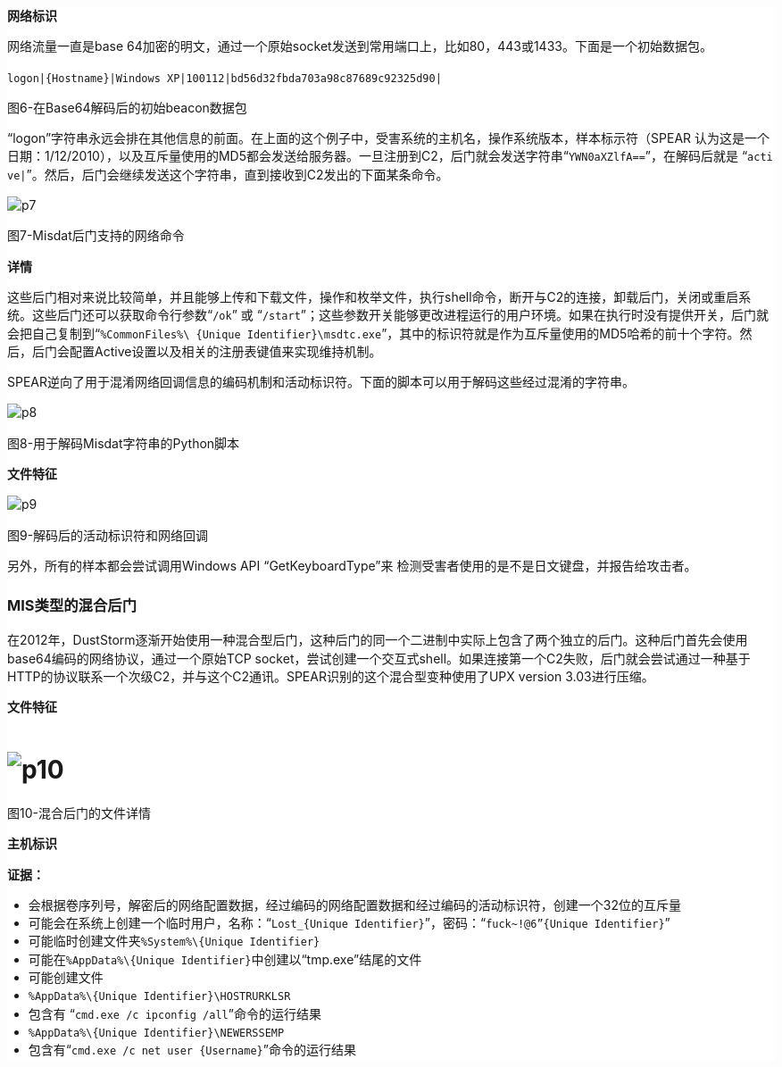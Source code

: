 **网络标识**

网络流量一直是base 64加密的明文，通过一个原始socket发送到常用端口上，比如80，443或1433。下面是一个初始数据包。

```
logon|{Hostname}|Windows XP|100112|bd56d32fbda703a98c87689c92325d90|

```

图6-在Base64解码后的初始beacon数据包

“logon”字符串永远会排在其他信息的前面。在上面的这个例子中，受害系统的主机名，操作系统版本，样本标示符（SPEAR 认为这是一个日期：1/12/2010），以及互斥量使用的MD5都会发送给服务器。一旦注册到C2，后门就会发送字符串“`YWN0aXZlfA==`”，在解码后就是 “`active|`”。然后，后门会继续发送这个字符串，直到接收到C2发出的下面某条命令。

![p7](http://drops.javaweb.org/uploads/images/10f4d112da7722d5fdcbe9003f4d5e9c8c105d01.jpg)

图7-Misdat后门支持的网络命令

**详情**

这些后门相对来说比较简单，并且能够上传和下载文件，操作和枚举文件，执行shell命令，断开与C2的连接，卸载后门，关闭或重启系统。这些后门还可以获取命令行参数“`/ok`” 或 “`/start`”；这些参数开关能够更改进程运行的用户环境。如果在执行时没有提供开关，后门就会把自己复制到“`%CommonFiles%\ {Unique Identifier}\msdtc.exe`”，其中的标识符就是作为互斥量使用的MD5哈希的前十个字符。然后，后门会配置Active设置以及相关的注册表键值来实现维持机制。

SPEAR逆向了用于混淆网络回调信息的编码机制和活动标识符。下面的脚本可以用于解码这些经过混淆的字符串。

![p8](http://drops.javaweb.org/uploads/images/ed1afb09b1243820dd815ac25c1b5581266ee61e.jpg)

图8-用于解码Misdat字符串的Python脚本

**文件特征**

![p9](http://drops.javaweb.org/uploads/images/923bbe9c994cb0b694b5c37967424c7bb18db0c8.jpg)

图9-解码后的活动标识符和网络回调

另外，所有的样本都会尝试调用Windows API “GetKeyboardType”来 检测受害者使用的是不是日文键盘，并报告给攻击者。

### MIS类型的混合后门

在2012年，DustStorm逐渐开始使用一种混合型后门，这种后门的同一个二进制中实际上包含了两个独立的后门。这种后门首先会使用base64编码的网络协议，通过一个原始TCP socket，尝试创建一个交互式shell。如果连接第一个C2失败，后门就会尝试通过一种基于HTTP的协议联系一个次级C2，并与这个C2通讯。SPEAR识别的这个混合型变种使用了UPX version 3.03进行压缩。

**文件特征**

![p10](http://static.wooyun.org//drops/20160229/2016022914542075177106.png)
===========================================================================

图10-混合后门的文件详情

**主机标识**

**证据：**

*   会根据卷序列号，解密后的网络配置数据，经过编码的网络配置数据和经过编码的活动标识符，创建一个32位的互斥量
*   可能会在系统上创建一个临时用户，名称：“`Lost_{Unique Identifier}`”，密码：“`fuck~!@6”{Unique Identifier}`”
*   可能临时创建文件夹`%System%\{Unique Identifier}`
*   可能在`%AppData%\{Unique Identifier}`中创建以“tmp.exe”结尾的文件
*   可能创建文件
*   `%AppData%\{Unique Identifier}\HOSTRURKLSR`
*   包含有 “`cmd.exe /c ipconfig /all`”命令的运行结果
*   `%AppData%\{Unique Identifier}\NEWERSSEMP`
*   包含有“`cmd.exe /c net user {Username}`”命令的运行结果
